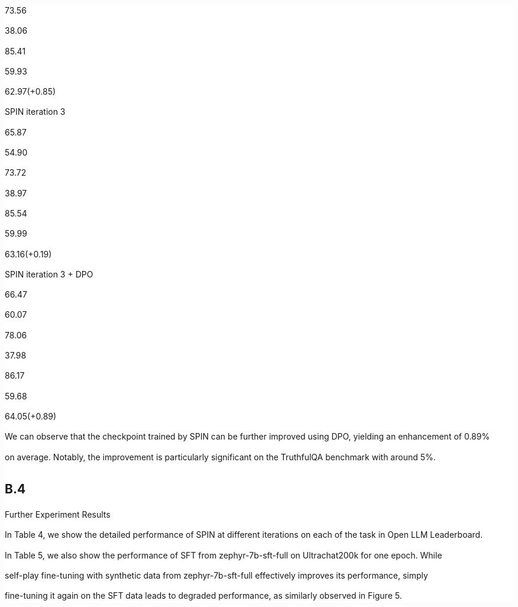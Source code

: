 73.56

38.06

85.41

59.93

62.97(+0.85)

SPIN iteration 3

65.87

54.90

73.72

38.97

85.54

59.99

63.16(+0.19)

SPIN iteration 3 + DPO

66.47

60.07

78.06

37.98

86.17

59.68

64.05(+0.89)

We can observe that the checkpoint trained by SPIN can be further improved using DPO, yielding an enhancement of 0.89%

on average. Notably, the improvement is particularly significant on the TruthfulQA benchmark with around 5%.

## B.4

Further Experiment Results

In Table 4, we show the detailed performance of SPIN at different iterations on each of the task in Open LLM Leaderboard.

In Table 5, we also show the performance of SFT from zephyr-7b-sft-full on Ultrachat200k for one epoch. While

self-play fine-tuning with synthetic data from zephyr-7b-sft-full effectively improves its performance, simply

fine-tuning it again on the SFT data leads to degraded performance, as similarly observed in Figure 5.
